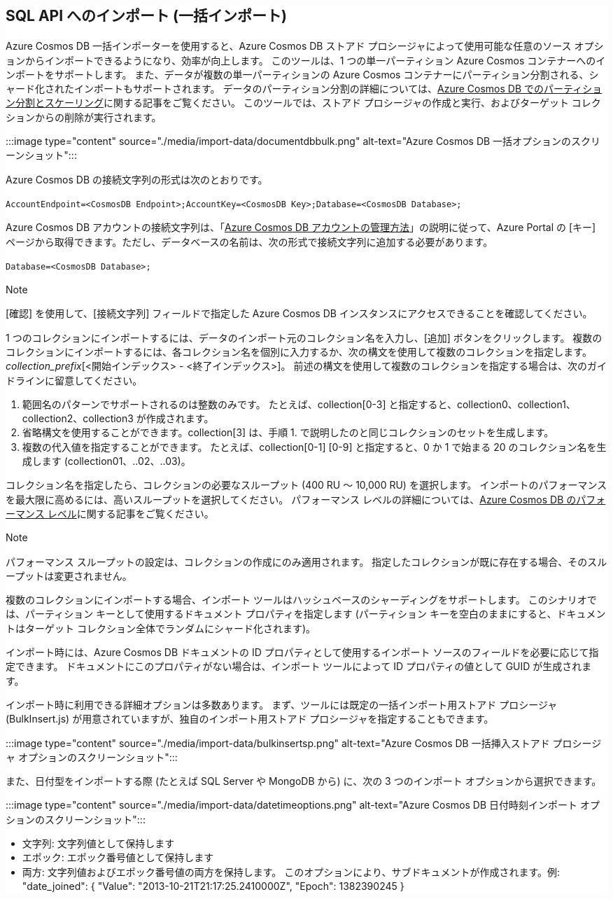 ## <a name="import-to-the-sql-api-bulk-import"></a><a id="SQLBulkTarget"></a>SQL API へのインポート (一括インポート)

Azure Cosmos DB 一括インポーターを使用すると、Azure Cosmos DB ストアド プロシージャによって使用可能な任意のソース オプションからインポートできるようになり、効率が向上します。 このツールは、1 つの単一パーティション Azure Cosmos コンテナーへのインポートをサポートします。 また、データが複数の単一パーティションの Azure Cosmos コンテナーにパーティション分割される、シャード化されたインポートもサポートされます。 データのパーティション分割の詳細については、[Azure Cosmos DB でのパーティション分割とスケーリング](partitioning-overview.md)に関する記事をご覧ください。 このツールでは、ストアド プロシージャの作成と実行、およびターゲット コレクションからの削除が実行されます。  

:::image type="content" source="./media/import-data/documentdbbulk.png" alt-text="Azure Cosmos DB 一括オプションのスクリーンショット":::

Azure Cosmos DB の接続文字列の形式は次のとおりです。

`AccountEndpoint=<CosmosDB Endpoint>;AccountKey=<CosmosDB Key>;Database=<CosmosDB Database>;`

Azure Cosmos DB アカウントの接続文字列は、「[Azure Cosmos DB アカウントの管理方法](./how-to-manage-database-account.md)」の説明に従って、Azure Portal の [キー] ページから取得できます。ただし、データベースの名前は、次の形式で接続文字列に追加する必要があります。

`Database=<CosmosDB Database>;`

> [!NOTE]
> [確認] を使用して、[接続文字列] フィールドで指定した Azure Cosmos DB インスタンスにアクセスできることを確認してください。

1 つのコレクションにインポートするには、データのインポート元のコレクション名を入力し、[追加] ボタンをクリックします。 複数のコレクションにインポートするには、各コレクション名を個別に入力するか、次の構文を使用して複数のコレクションを指定します。*collection_prefix*[<開始インデックス> - <終了インデックス>]。 前述の構文を使用して複数のコレクションを指定する場合は、次のガイドラインに留意してください。

1. 範囲名のパターンでサポートされるのは整数のみです。 たとえば、collection[0-3] と指定すると、collection0、collection1、collection2、collection3 が作成されます。
2. 省略構文を使用することができます。collection[3] は、手順 1. で説明したのと同じコレクションのセットを生成します。
3. 複数の代入値を指定することができます。 たとえば、collection[0-1] [0-9] と指定すると、0 か 1 で始まる 20 のコレクション名を生成します (collection01、..02、..03)。

コレクション名を指定したら、コレクションの必要なスループット (400 RU ～ 10,000 RU) を選択します。 インポートのパフォーマンスを最大限に高めるには、高いスループットを選択してください。 パフォーマンス レベルの詳細については、[Azure Cosmos DB のパフォーマンス レベル](performance-levels.md)に関する記事をご覧ください。

> [!NOTE]
> パフォーマンス スループットの設定は、コレクションの作成にのみ適用されます。 指定したコレクションが既に存在する場合、そのスループットは変更されません。

複数のコレクションにインポートする場合、インポート ツールはハッシュベースのシャーディングをサポートします。 このシナリオでは、パーティション キーとして使用するドキュメント プロパティを指定します (パーティション キーを空白のままにすると、ドキュメントはターゲット コレクション全体でランダムにシャード化されます)。

インポート時には、Azure Cosmos DB ドキュメントの ID プロパティとして使用するインポート ソースのフィールドを必要に応じて指定できます。 ドキュメントにこのプロパティがない場合は、インポート ツールによって ID プロパティの値として GUID が生成されます。

インポート時に利用できる詳細オプションは多数あります。 まず、ツールには既定の一括インポート用ストアド プロシージャ (BulkInsert.js) が用意されていますが、独自のインポート用ストアド プロシージャを指定することもできます。

 :::image type="content" source="./media/import-data/bulkinsertsp.png" alt-text="Azure Cosmos DB 一括挿入ストアド プロシージャ オプションのスクリーンショット":::

また、日付型をインポートする際 (たとえば SQL Server や MongoDB から) に、次の 3 つのインポート オプションから選択できます。

 :::image type="content" source="./media/import-data/datetimeoptions.png" alt-text="Azure Cosmos DB 日付時刻インポート オプションのスクリーンショット":::

* 文字列: 文字列値として保持します
* エポック: エポック番号値として保持します
* 両方: 文字列値およびエポック番号値の両方を保持します。 このオプションにより、サブドキュメントが作成されます。例: "date_joined": { "Value": "2013-10-21T21:17:25.2410000Z", "Epoch": 1382390245 }

